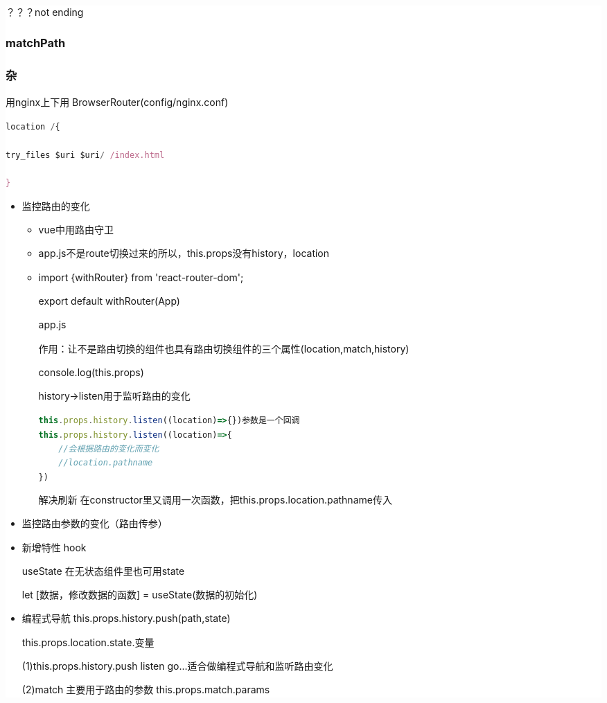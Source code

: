 ？？？not ending

### matchPath

### 杂

用nginx上下用 BrowserRouter(config/nginx.conf)

````js
location /{

try_files $uri $uri/ /index.html

}
````

* 监控路由的变化

  * vue中用路由守卫

  * app.js不是route切换过来的所以，this.props没有history，location

  * import {withRouter} from 'react-router-dom';

    export default withRouter(App)

    app.js

    作用：让不是路由切换的组件也具有路由切换组件的三个属性(location,match,history)

    console.log(this.props)

    history->listen用于监听路由的变化

    ````js
    this.props.history.listen((location)=>{})参数是一个回调
    this.props.history.listen((location)=>{
    	//会根据路由的变化而变化
    	//location.pathname
    })
    ````

    解决刷新 在constructor里又调用一次函数，把this.props.location.pathname传入

* 监控路由参数的变化（路由传参）

* 新增特性  hook

  useState  在无状态组件里也可用state

  let [数据，修改数据的函数] = useState(数据的初始化)

* 编程式导航
  this.props.history.push(path,state)

  this.props.location.state.变量

  (1)this.props.history.push  listen  go...适合做编程式导航和监听路由变化

  (2)match 主要用于路由的参数 this.props.match.params
